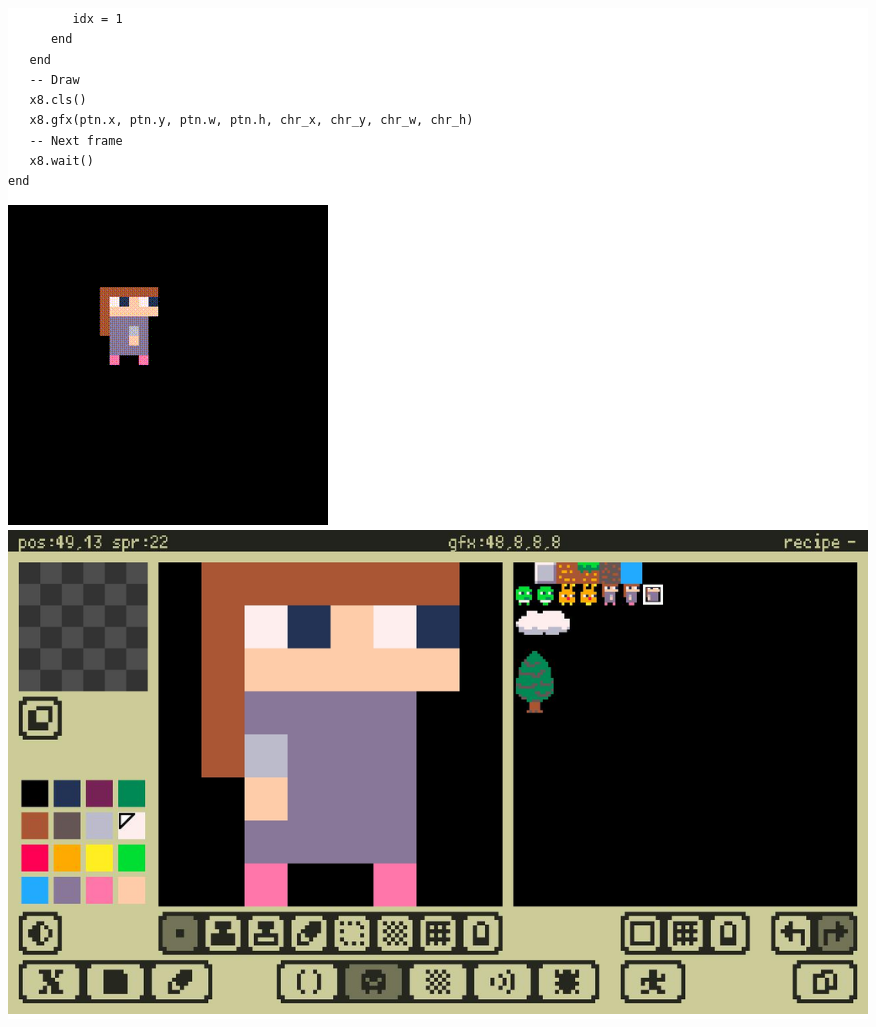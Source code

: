 ```
         idx = 1
      end
   end
   -- Draw
   x8.cls()
   x8.gfx(ptn.x, ptn.y, ptn.w, ptn.h, chr_x, chr_y, chr_w, chr_h)
   -- Next frame
   x8.wait()
end
```

![](imgs/samples/x8_smpl_play_anim.gif)
![](imgs/samples/x8_smpl_draw_gfx_ed.jpg)
